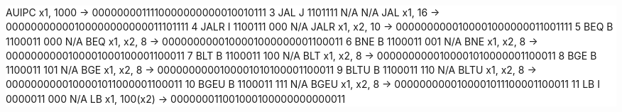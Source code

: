 AUIPC x1, 1000 -> 0000000011110000000000010010111
3
JAL
J
1101111
N/A
N/A
JAL x1, 16 -> 00000000000100000000000011101111
4
JALR
I
1100111
000
N/A
JALR x1, x2, 10 -> 0000000000100001000000011001111
5
BEQ
B
1100011
000
N/A
BEQ x1, x2, 8 -> 0000000000100001000000001100011
6
BNE
B
1100011
001
N/A
BNE x1, x2, 8 -> 0000000000100001000100001100011
7
BLT
B
1100011
100
N/A
BLT x1, x2, 8 -> 0000000000100001010000001100011
8
BGE
B
1100011
101
N/A
BGE x1, x2, 8 -> 0000000000100001010100001100011
9
BLTU
B
1100011
110
N/A
BLTU x1, x2, 8 -> 0000000000100001011000001100011
10
BGEU
B
1100011
111
N/A
BGEU x1, x2, 8 -> 0000000000100001011100001100011
11
LB
I
0000011
000
N/A
LB x1, 100(x2) -> 000000011001000100000000000011